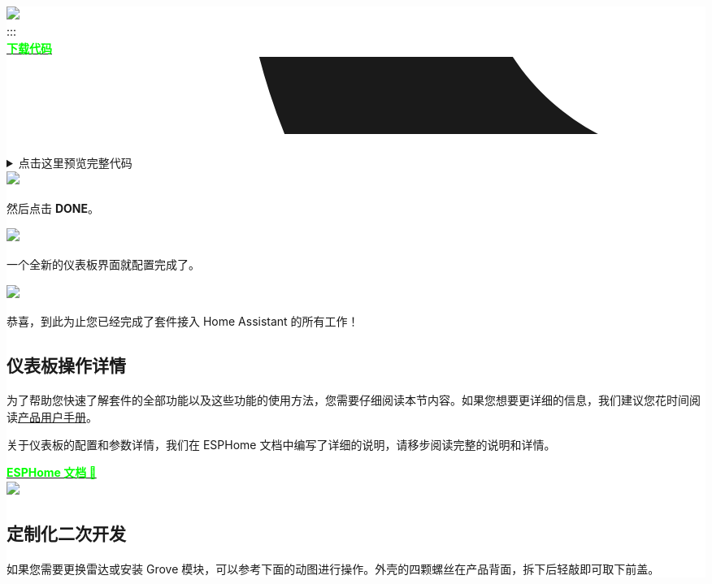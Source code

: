 <div style={{textAlign:'center'}}><img src="https://files.seeedstudio.com/wiki/mmwave_kit/47.png" style={{width:1000, height:'auto'}}/></div>
:::

<div class="github_container" style={{textAlign: 'center'}}>
    <a class="github_item" href="https://github.com/limengdu/mmwave-kit-external-components/blob/main/example/mr24hpc1-card.yaml" target="_blank" rel="noopener noreferrer">
    <strong><span><font color={'FFFFFF'} size={"4"}> 下载代码</font></span></strong> <svg aria-hidden="true" focusable="false" role="img" className="mr-2" viewBox="-3 10 9 1" width={16} height={16} fill="currentColor" style={{textAlign: 'center', display: 'inline-block', userSelect: 'none', verticalAlign: 'text-bottom', overflow: 'visible'}}><path d="M8 0c4.42 0 8 3.58 8 8a8.013 8.013 0 0 1-5.45 7.59c-.4.08-.55-.17-.55-.38 0-.27.01-1.13.01-2.2 0-.75-.25-1.23-.54-1.48 1.78-.2 3.65-.88 3.65-3.95 0-.88-.31-1.59-.82-2.15.08-.2.36-1.02-.08-2.12 0 0-.67-.22-2.2.82-.64-.18-1.32-.27-2-.27-.68 0-1.36.09-2 .27-1.53-1.03-2.2-.82-2.2-.82-.44 1.1-.16 1.92-.08 2.12-.51.56-.82 1.28-.82 2.15 0 3.06 1.86 3.75 3.64 3.95-.23.2-.44.55-.51 1.07-.46.21-1.61.55-2.33-.66-.15-.24-.6-.83-1.23-.82-.67.01-.27.38.01.53.34.19.73.9.82 1.13.16.45.68 1.31 2.69.94 0 .67.01 1.3.01 1.49 0 .21-.15.45-.55.38A7.995 7.995 0 0 1 0 8c0-4.42 3.58-8 8-8Z" /></svg>
    </a>
</div><br />

<details><summary>点击这里预览完整代码</summary></details>


<div style={{textAlign:'center'}}><img src="https://files.seeedstudio.com/wiki/mmwave_kit/14.png" style={{width:1000, height:'auto'}}/></div>

然后点击 **DONE**。

<div style={{textAlign:'center'}}><img src="https://files.seeedstudio.com/wiki/mmwave_kit/15.png" style={{width:1000, height:'auto'}}/></div>

一个全新的仪表板界面就配置完成了。

<div style={{textAlign:'center'}}><img src="https://files.seeedstudio.com/wiki/mmwave_kit/48.png" style={{width:1000, height:'auto'}}/></div>

恭喜，到此为止您已经完成了套件接入 Home Assistant 的所有工作！

## 仪表板操作详情

为了帮助您快速了解套件的全部功能以及这些功能的使用方法，您需要仔细阅读本节内容。如果您想要更详细的信息，我们建议您花时间阅读[产品用户手册](https://files.seeedstudio.com/wiki/mmWave-radar/MR24HPC1_User_Manual-V1.5.pdf)。

关于仪表板的配置和参数详情，我们在 ESPHome 文档中编写了详细的说明，请移步阅读完整的说明和详情。

<div class="get_one_now_container" style={{textAlign: 'center'}}>
    <a class="get_one_now_item" href="https://esphome.io/components/seeed_mr24hpc1.html" target="_blank" rel="noopener noreferrer">
            <strong><span><font color={'FFFFFF'} size={"4"}>ESPHome 文档 📕</font></span></strong>
    </a>
</div>

<div style={{textAlign:'center'}}><img src="https://files.seeedstudio.com/wiki/mmwave_kit/49.png" style={{width:700, height:'auto'}}/></div>

## 定制化二次开发

如果您需要更换雷达或安装 Grove 模块，可以参考下面的动图进行操作。外壳的四颗螺丝在产品背面，拆下后轻敲即可取下前盖。
